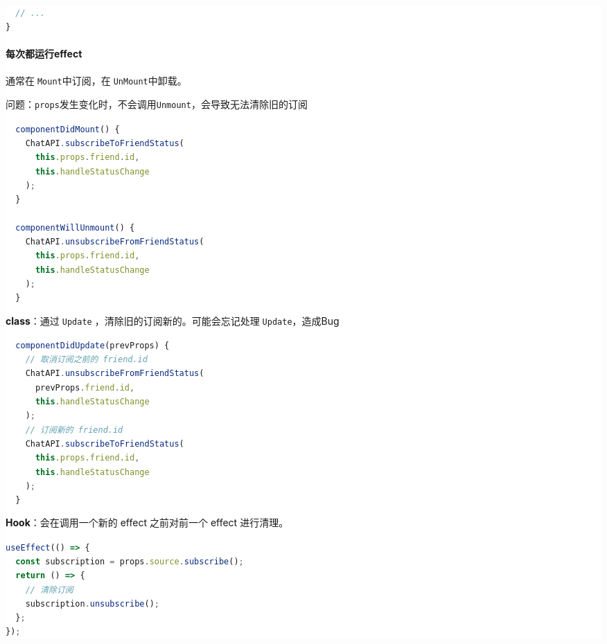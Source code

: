 ```jsx
  // ...
}
```

#### 每次都运行effect

通常在 `Mount`中订阅，在 `UnMount`中卸载。

问题：`props`发生变化时，不会调用`Unmount`，会导致无法清除旧的订阅

```jsx
  componentDidMount() {
    ChatAPI.subscribeToFriendStatus(
      this.props.friend.id,
      this.handleStatusChange
    );
  }

  componentWillUnmount() {
    ChatAPI.unsubscribeFromFriendStatus(
      this.props.friend.id,
      this.handleStatusChange
    );
  }
```

**class**：通过 `Update` ，清除旧的订阅新的。可能会忘记处理 `Update`，造成Bug 

```jsx
  componentDidUpdate(prevProps) {
    // 取消订阅之前的 friend.id
    ChatAPI.unsubscribeFromFriendStatus(
      prevProps.friend.id,
      this.handleStatusChange
    );
    // 订阅新的 friend.id
    ChatAPI.subscribeToFriendStatus(
      this.props.friend.id,
      this.handleStatusChange
    );
  }
```

**Hook**：会在调用一个新的 effect 之前对前一个 effect 进行清理。

```jsx
useEffect(() => {
  const subscription = props.source.subscribe();
  return () => {
    // 清除订阅
    subscription.unsubscribe();
  };
});
```
